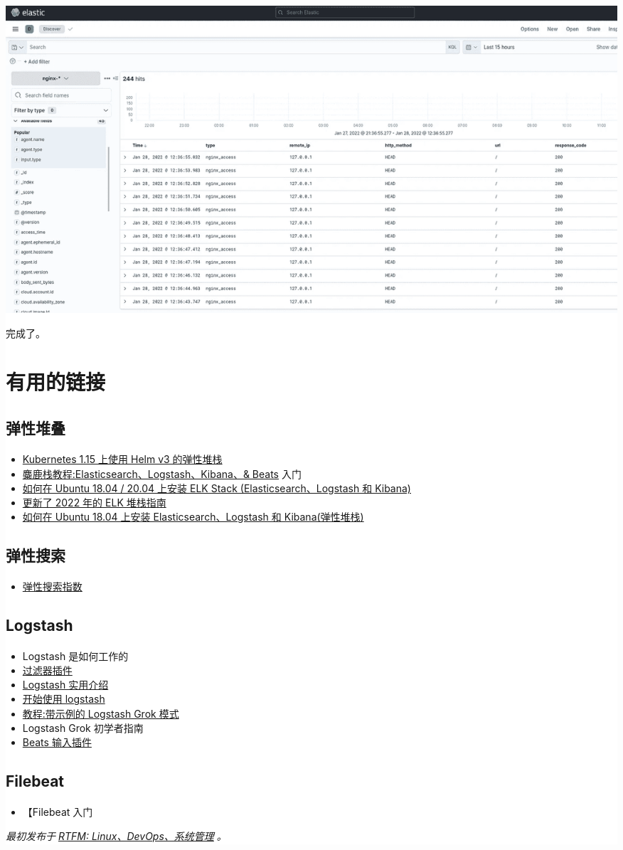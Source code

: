 ![](img/de189874a863c09539f3ab6aaa8c042d.png)

完成了。

# 有用的链接

## 弹性堆叠

*   [Kubernetes 1.15 上使用 Helm v3 的弹性堆栈](/deploy-elastic-stack-on-kubernetes-1-15-using-helm-v3-9105653c7c8)
*   [麋鹿栈教程:Elasticsearch、Logstash、Kibana、& Beats](https://phoenixnap.com/kb/elk-stack) 入门
*   [如何在 Ubuntu 18.04 / 20.04 上安装 ELK Stack (Elasticsearch、Logstash 和 Kibana)](https://phoenixnap.com/kb/how-to-install-elk-stack-on-ubuntu)
*   [更新了 2022 年的 ELK 堆栈指南](https://logit.io/blog/post/elk-stack-guide)
*   [如何在 Ubuntu 18.04 上安装 Elasticsearch、Logstash 和 Kibana(弹性堆栈)](https://www.digitalocean.com/community/tutorials/how-to-install-elasticsearch-logstash-and-kibana-elastic-stack-on-ubuntu-18-04)

## 弹性搜索

*   [弹性搜索指数](https://opster.com/guides/elasticsearch/glossary/elasticsearch-index/#)

## Logstash

*   Logstash 是如何工作的
*   [过滤器插件](https://www.elastic.co/guide/en/logstash/current/filter-plugins.html)
*   [Logstash 实用介绍](https://www.elastic.co/blog/a-practical-introduction-to-logstash)
*   [开始使用 logstash](http://logstash-docs.elasticsearch.org.s3.amazonaws.com/logstash-reference.html)
*   [教程:带示例的 Logstash Grok 模式](https://coralogix.com/blog/logstash-grok-tutorial-with-examples/)
*   Logstash Grok 初学者指南
*   [Beats 输入插件](https://www.elastic.co/guide/en/logstash/current/plugins-inputs-beats.html)

## Filebeat

*   【Filebeat 入门

*最初发布于* [*RTFM: Linux、DevOps、系统管理*](https://rtfm.co.ua/en/elastic-stack-an-overview-and-elk-installation-on-ubuntu-20-04/) *。*